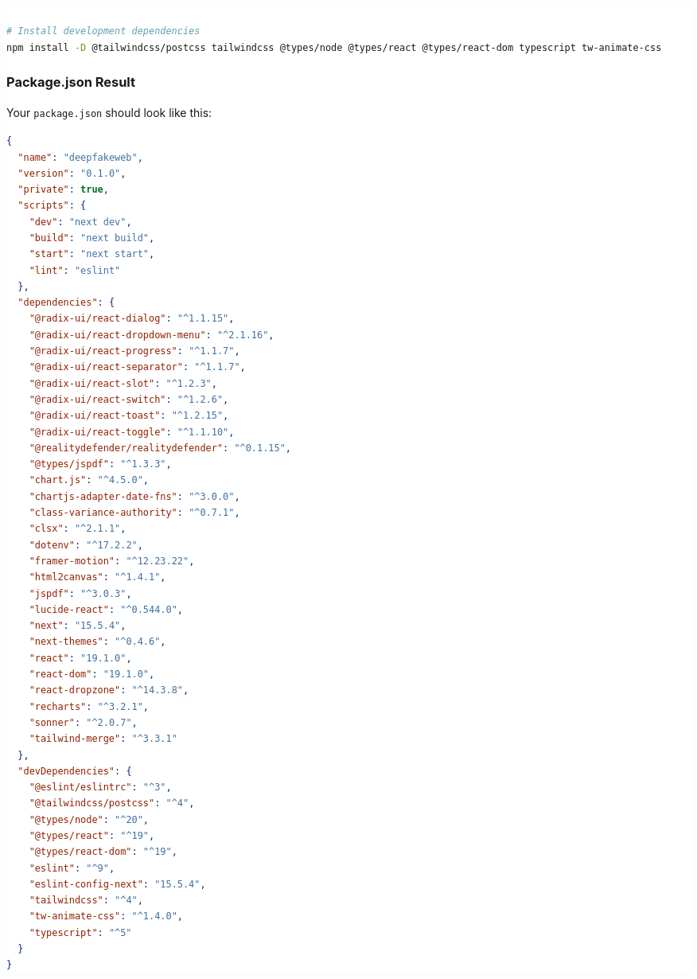 ```bash

# Install development dependencies
npm install -D @tailwindcss/postcss tailwindcss @types/node @types/react @types/react-dom typescript tw-animate-css
```

### Package.json Result

Your `package.json` should look like this:

```json
{
  "name": "deepfakeweb",
  "version": "0.1.0",
  "private": true,
  "scripts": {
    "dev": "next dev",
    "build": "next build",
    "start": "next start",
    "lint": "eslint"
  },
  "dependencies": {
    "@radix-ui/react-dialog": "^1.1.15",
    "@radix-ui/react-dropdown-menu": "^2.1.16",
    "@radix-ui/react-progress": "^1.1.7",
    "@radix-ui/react-separator": "^1.1.7",
    "@radix-ui/react-slot": "^1.2.3",
    "@radix-ui/react-switch": "^1.2.6",
    "@radix-ui/react-toast": "^1.2.15",
    "@radix-ui/react-toggle": "^1.1.10",
    "@realitydefender/realitydefender": "^0.1.15",
    "@types/jspdf": "^1.3.3",
    "chart.js": "^4.5.0",
    "chartjs-adapter-date-fns": "^3.0.0",
    "class-variance-authority": "^0.7.1",
    "clsx": "^2.1.1",
    "dotenv": "^17.2.2",
    "framer-motion": "^12.23.22",
    "html2canvas": "^1.4.1",
    "jspdf": "^3.0.3",
    "lucide-react": "^0.544.0",
    "next": "15.5.4",
    "next-themes": "^0.4.6",
    "react": "19.1.0",
    "react-dom": "19.1.0",
    "react-dropzone": "^14.3.8",
    "recharts": "^3.2.1",
    "sonner": "^2.0.7",
    "tailwind-merge": "^3.3.1"
  },
  "devDependencies": {
    "@eslint/eslintrc": "^3",
    "@tailwindcss/postcss": "^4",
    "@types/node": "^20",
    "@types/react": "^19",
    "@types/react-dom": "^19",
    "eslint": "^9",
    "eslint-config-next": "15.5.4",
    "tailwindcss": "^4",
    "tw-animate-css": "^1.4.0",
    "typescript": "^5"
  }
}
```